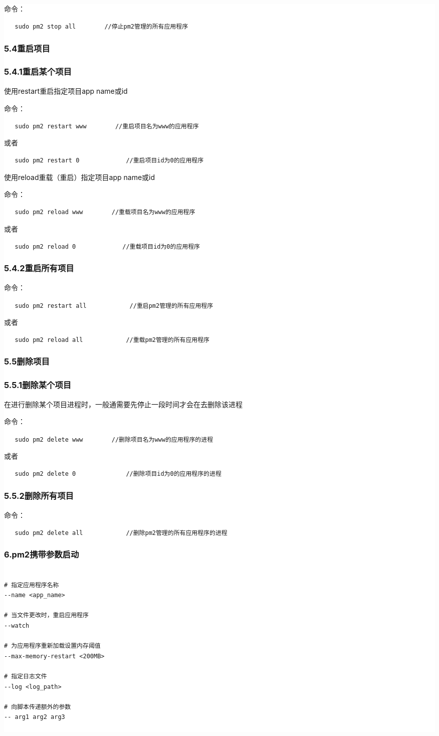 命令：

       sudo pm2 stop all        //停止pm2管理的所有应用程序
       
<h3 id="5.4">5.4重启项目</h3>
<h3 id="5.4.1">5.4.1重启某个项目</h3>

使用restart重启指定项目app name或id

命令：

       sudo pm2 restart www        //重启项目名为www的应用程序

或者

       sudo pm2 restart 0             //重启项目id为0的应用程序
       
使用reload重载（重启）指定项目app name或id

命令：

       sudo pm2 reload www        //重载项目名为www的应用程序

或者

       sudo pm2 reload 0             //重载项目id为0的应用程序
       
       
<h3 id="5.4.2">5.4.2重启所有项目</h3>

命令：

       sudo pm2 restart all            //重启pm2管理的所有应用程序

或者

       sudo pm2 reload all            //重载pm2管理的所有应用程序
       
<h3 id="5.5">5.5删除项目</h3>
<h3 id="5.5.1">5.5.1删除某个项目</h3>

在进行删除某个项目进程时，一般通需要先停止一段时间才会在去删除该进程

命令：

       sudo pm2 delete www        //删除项目名为www的应用程序的进程

或者

       sudo pm2 delete 0              //删除项目id为0的应用程序的进程

 
<h3 id="5.5.2">5.5.2删除所有项目</h3>

命令：

       sudo pm2 delete all            //删除pm2管理的所有应用程序的进程
       
<h3 id="6">6.pm2携带参数启动</h3>

```

# 指定应用程序名称
--name <app_name>
 
# 当文件更改时，重启应用程序
--watch
 
# 为应用程序重新加载设置内存阈值
--max-memory-restart <200MB>
 
# 指定日志文件
--log <log_path>
 
# 向脚本传递额外的参数
-- arg1 arg2 arg3
 
```